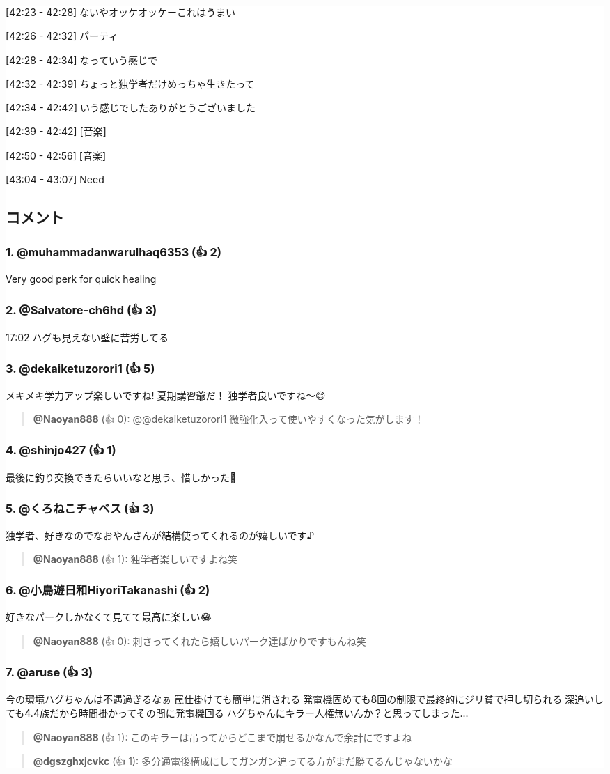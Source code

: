 [42:23 - 42:28]
ないやオッケオッケーこれはうまい

[42:26 - 42:32]
パーティ

[42:28 - 42:34]
なっていう感じで

[42:32 - 42:39]
ちょっと独学者だけめっちゃ生きたって

[42:34 - 42:42]
いう感じでしたありがとうございました

[42:39 - 42:42]
[音楽]

[42:50 - 42:56]
[音楽]

[43:04 - 43:07]
Need

## コメント

### 1. @muhammadanwarulhaq6353 (👍 2)
Very good perk for quick healing

### 2. @Salvatore-ch6hd (👍 3)
17:02 ハグも見えない壁に苦労してる

### 3. @dekaiketuzorori1 (👍 5)
メキメキ学力アップ楽しいですね!
夏期講習爺だ！
独学者良いですね〜😊

> **@Naoyan888** (👍 0): @@dekaiketuzorori1 微強化入って使いやすくなった気がします！

### 4. @shinjo427 (👍 1)
最後に釣り交換できたらいいなと思う、惜しかった🥲

### 5. @くろねこチャベス (👍 3)
独学者、好きなのでなおやんさんが結構使ってくれるのが嬉しいです♪

> **@Naoyan888** (👍 1): 独学者楽しいですよね笑

### 6. @小鳥遊日和HiyoriTakanashi (👍 2)
好きなパークしかなくて見てて最高に楽しい😂

> **@Naoyan888** (👍 0): 刺さってくれたら嬉しいパーク達ばかりですもんね笑

### 7. @aruse (👍 3)
今の環境ハグちゃんは不遇過ぎるなぁ
罠仕掛けても簡単に消される
発電機固めても8回の制限で最終的にジリ貧で押し切られる
深追いしても4.4族だから時間掛かってその間に発電機回る
ハグちゃんにキラー人権無いんか？と思ってしまった...

> **@Naoyan888** (👍 1): このキラーは吊ってからどこまで崩せるかなんで余計にですよね

> **@dgszghxjcvkc** (👍 1): 多分通電後構成にしてガンガン追ってる方がまだ勝てるんじゃないかな

